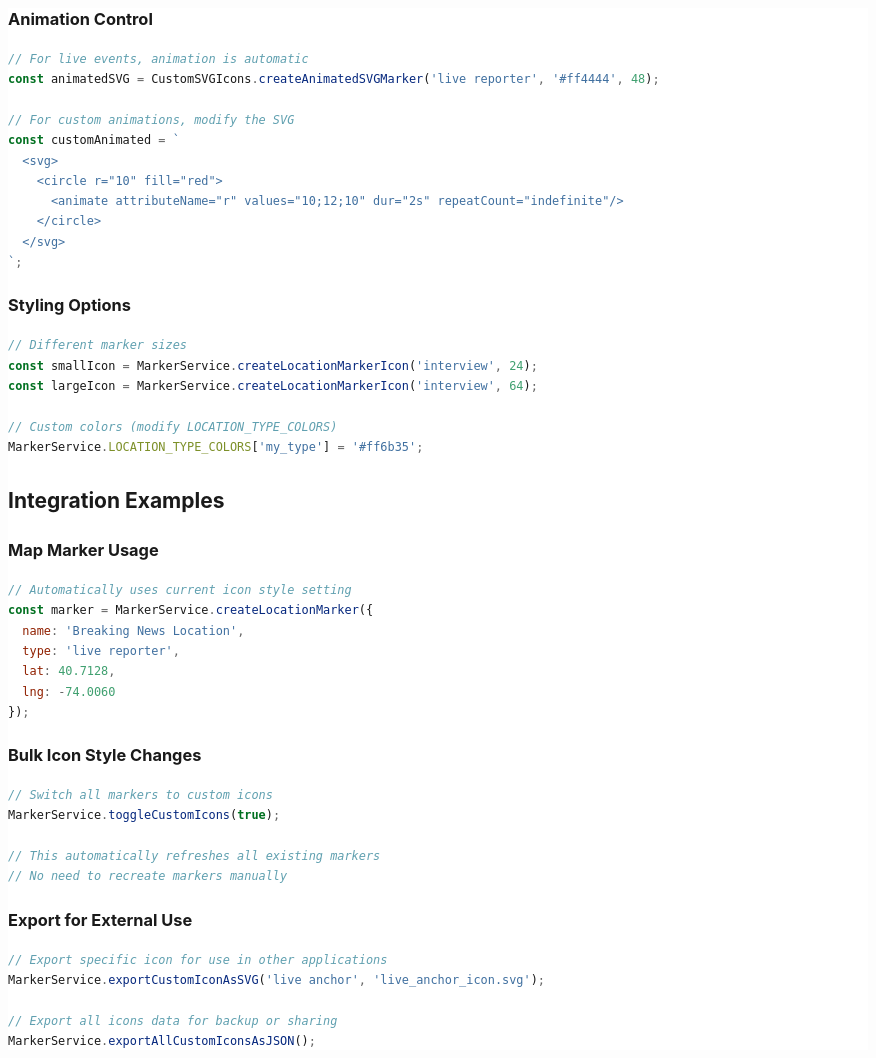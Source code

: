 ### Animation Control
```javascript
// For live events, animation is automatic
const animatedSVG = CustomSVGIcons.createAnimatedSVGMarker('live reporter', '#ff4444', 48);

// For custom animations, modify the SVG
const customAnimated = `
  <svg>
    <circle r="10" fill="red">
      <animate attributeName="r" values="10;12;10" dur="2s" repeatCount="indefinite"/>
    </circle>
  </svg>
`;
```

### Styling Options
```javascript
// Different marker sizes
const smallIcon = MarkerService.createLocationMarkerIcon('interview', 24);
const largeIcon = MarkerService.createLocationMarkerIcon('interview', 64);

// Custom colors (modify LOCATION_TYPE_COLORS)
MarkerService.LOCATION_TYPE_COLORS['my_type'] = '#ff6b35';
```

## Integration Examples

### Map Marker Usage
```javascript
// Automatically uses current icon style setting
const marker = MarkerService.createLocationMarker({
  name: 'Breaking News Location',
  type: 'live reporter',
  lat: 40.7128,
  lng: -74.0060
});
```

### Bulk Icon Style Changes
```javascript
// Switch all markers to custom icons
MarkerService.toggleCustomIcons(true);

// This automatically refreshes all existing markers
// No need to recreate markers manually
```

### Export for External Use
```javascript
// Export specific icon for use in other applications
MarkerService.exportCustomIconAsSVG('live anchor', 'live_anchor_icon.svg');

// Export all icons data for backup or sharing
MarkerService.exportAllCustomIconsAsJSON();
```
